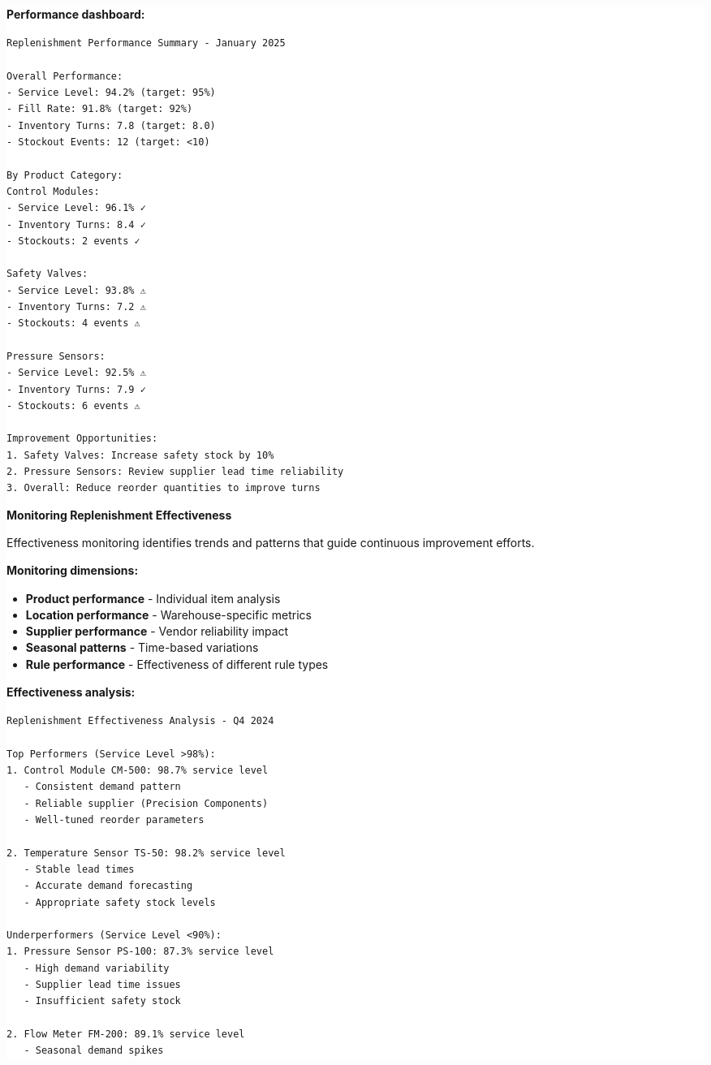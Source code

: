 **Performance dashboard:**
```
Replenishment Performance Summary - January 2025

Overall Performance:
- Service Level: 94.2% (target: 95%)
- Fill Rate: 91.8% (target: 92%)
- Inventory Turns: 7.8 (target: 8.0)
- Stockout Events: 12 (target: <10)

By Product Category:
Control Modules:
- Service Level: 96.1% ✓
- Inventory Turns: 8.4 ✓
- Stockouts: 2 events ✓

Safety Valves:
- Service Level: 93.8% ⚠
- Inventory Turns: 7.2 ⚠
- Stockouts: 4 events ⚠

Pressure Sensors:
- Service Level: 92.5% ⚠
- Inventory Turns: 7.9 ✓
- Stockouts: 6 events ⚠

Improvement Opportunities:
1. Safety Valves: Increase safety stock by 10%
2. Pressure Sensors: Review supplier lead time reliability
3. Overall: Reduce reorder quantities to improve turns
```

**Monitoring Replenishment Effectiveness**

Effectiveness monitoring identifies trends and patterns that guide continuous improvement efforts.

**Monitoring dimensions:**
- **Product performance** - Individual item analysis
- **Location performance** - Warehouse-specific metrics
- **Supplier performance** - Vendor reliability impact
- **Seasonal patterns** - Time-based variations
- **Rule performance** - Effectiveness of different rule types

**Effectiveness analysis:**
```
Replenishment Effectiveness Analysis - Q4 2024

Top Performers (Service Level >98%):
1. Control Module CM-500: 98.7% service level
   - Consistent demand pattern
   - Reliable supplier (Precision Components)
   - Well-tuned reorder parameters

2. Temperature Sensor TS-50: 98.2% service level
   - Stable lead times
   - Accurate demand forecasting
   - Appropriate safety stock levels

Underperformers (Service Level <90%):
1. Pressure Sensor PS-100: 87.3% service level
   - High demand variability
   - Supplier lead time issues
   - Insufficient safety stock

2. Flow Meter FM-200: 89.1% service level
   - Seasonal demand spikes
```